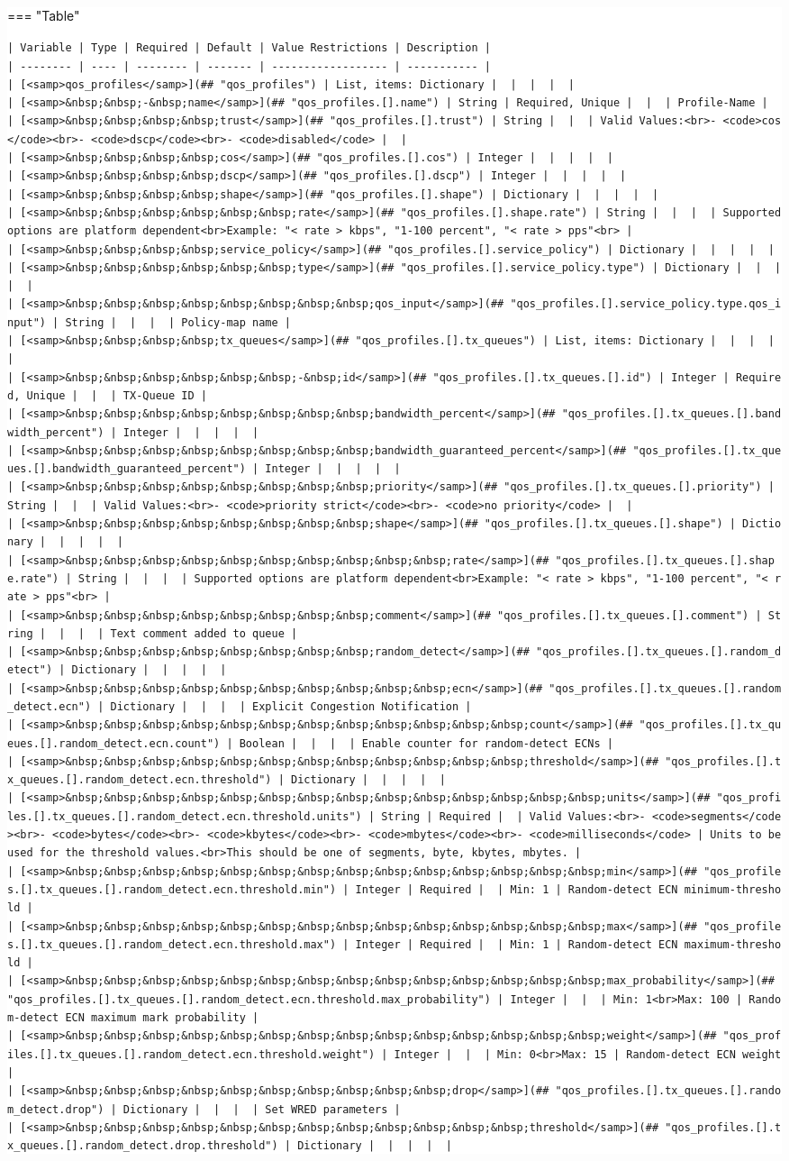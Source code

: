 
=== "Table"

    | Variable | Type | Required | Default | Value Restrictions | Description |
    | -------- | ---- | -------- | ------- | ------------------ | ----------- |
    | [<samp>qos_profiles</samp>](## "qos_profiles") | List, items: Dictionary |  |  |  |  |
    | [<samp>&nbsp;&nbsp;-&nbsp;name</samp>](## "qos_profiles.[].name") | String | Required, Unique |  |  | Profile-Name |
    | [<samp>&nbsp;&nbsp;&nbsp;&nbsp;trust</samp>](## "qos_profiles.[].trust") | String |  |  | Valid Values:<br>- <code>cos</code><br>- <code>dscp</code><br>- <code>disabled</code> |  |
    | [<samp>&nbsp;&nbsp;&nbsp;&nbsp;cos</samp>](## "qos_profiles.[].cos") | Integer |  |  |  |  |
    | [<samp>&nbsp;&nbsp;&nbsp;&nbsp;dscp</samp>](## "qos_profiles.[].dscp") | Integer |  |  |  |  |
    | [<samp>&nbsp;&nbsp;&nbsp;&nbsp;shape</samp>](## "qos_profiles.[].shape") | Dictionary |  |  |  |  |
    | [<samp>&nbsp;&nbsp;&nbsp;&nbsp;&nbsp;&nbsp;rate</samp>](## "qos_profiles.[].shape.rate") | String |  |  |  | Supported options are platform dependent<br>Example: "< rate > kbps", "1-100 percent", "< rate > pps"<br> |
    | [<samp>&nbsp;&nbsp;&nbsp;&nbsp;service_policy</samp>](## "qos_profiles.[].service_policy") | Dictionary |  |  |  |  |
    | [<samp>&nbsp;&nbsp;&nbsp;&nbsp;&nbsp;&nbsp;type</samp>](## "qos_profiles.[].service_policy.type") | Dictionary |  |  |  |  |
    | [<samp>&nbsp;&nbsp;&nbsp;&nbsp;&nbsp;&nbsp;&nbsp;&nbsp;qos_input</samp>](## "qos_profiles.[].service_policy.type.qos_input") | String |  |  |  | Policy-map name |
    | [<samp>&nbsp;&nbsp;&nbsp;&nbsp;tx_queues</samp>](## "qos_profiles.[].tx_queues") | List, items: Dictionary |  |  |  |  |
    | [<samp>&nbsp;&nbsp;&nbsp;&nbsp;&nbsp;&nbsp;-&nbsp;id</samp>](## "qos_profiles.[].tx_queues.[].id") | Integer | Required, Unique |  |  | TX-Queue ID |
    | [<samp>&nbsp;&nbsp;&nbsp;&nbsp;&nbsp;&nbsp;&nbsp;&nbsp;bandwidth_percent</samp>](## "qos_profiles.[].tx_queues.[].bandwidth_percent") | Integer |  |  |  |  |
    | [<samp>&nbsp;&nbsp;&nbsp;&nbsp;&nbsp;&nbsp;&nbsp;&nbsp;bandwidth_guaranteed_percent</samp>](## "qos_profiles.[].tx_queues.[].bandwidth_guaranteed_percent") | Integer |  |  |  |  |
    | [<samp>&nbsp;&nbsp;&nbsp;&nbsp;&nbsp;&nbsp;&nbsp;&nbsp;priority</samp>](## "qos_profiles.[].tx_queues.[].priority") | String |  |  | Valid Values:<br>- <code>priority strict</code><br>- <code>no priority</code> |  |
    | [<samp>&nbsp;&nbsp;&nbsp;&nbsp;&nbsp;&nbsp;&nbsp;&nbsp;shape</samp>](## "qos_profiles.[].tx_queues.[].shape") | Dictionary |  |  |  |  |
    | [<samp>&nbsp;&nbsp;&nbsp;&nbsp;&nbsp;&nbsp;&nbsp;&nbsp;&nbsp;&nbsp;rate</samp>](## "qos_profiles.[].tx_queues.[].shape.rate") | String |  |  |  | Supported options are platform dependent<br>Example: "< rate > kbps", "1-100 percent", "< rate > pps"<br> |
    | [<samp>&nbsp;&nbsp;&nbsp;&nbsp;&nbsp;&nbsp;&nbsp;&nbsp;comment</samp>](## "qos_profiles.[].tx_queues.[].comment") | String |  |  |  | Text comment added to queue |
    | [<samp>&nbsp;&nbsp;&nbsp;&nbsp;&nbsp;&nbsp;&nbsp;&nbsp;random_detect</samp>](## "qos_profiles.[].tx_queues.[].random_detect") | Dictionary |  |  |  |  |
    | [<samp>&nbsp;&nbsp;&nbsp;&nbsp;&nbsp;&nbsp;&nbsp;&nbsp;&nbsp;&nbsp;ecn</samp>](## "qos_profiles.[].tx_queues.[].random_detect.ecn") | Dictionary |  |  |  | Explicit Congestion Notification |
    | [<samp>&nbsp;&nbsp;&nbsp;&nbsp;&nbsp;&nbsp;&nbsp;&nbsp;&nbsp;&nbsp;&nbsp;&nbsp;count</samp>](## "qos_profiles.[].tx_queues.[].random_detect.ecn.count") | Boolean |  |  |  | Enable counter for random-detect ECNs |
    | [<samp>&nbsp;&nbsp;&nbsp;&nbsp;&nbsp;&nbsp;&nbsp;&nbsp;&nbsp;&nbsp;&nbsp;&nbsp;threshold</samp>](## "qos_profiles.[].tx_queues.[].random_detect.ecn.threshold") | Dictionary |  |  |  |  |
    | [<samp>&nbsp;&nbsp;&nbsp;&nbsp;&nbsp;&nbsp;&nbsp;&nbsp;&nbsp;&nbsp;&nbsp;&nbsp;&nbsp;&nbsp;units</samp>](## "qos_profiles.[].tx_queues.[].random_detect.ecn.threshold.units") | String | Required |  | Valid Values:<br>- <code>segments</code><br>- <code>bytes</code><br>- <code>kbytes</code><br>- <code>mbytes</code><br>- <code>milliseconds</code> | Units to be used for the threshold values.<br>This should be one of segments, byte, kbytes, mbytes. |
    | [<samp>&nbsp;&nbsp;&nbsp;&nbsp;&nbsp;&nbsp;&nbsp;&nbsp;&nbsp;&nbsp;&nbsp;&nbsp;&nbsp;&nbsp;min</samp>](## "qos_profiles.[].tx_queues.[].random_detect.ecn.threshold.min") | Integer | Required |  | Min: 1 | Random-detect ECN minimum-threshold |
    | [<samp>&nbsp;&nbsp;&nbsp;&nbsp;&nbsp;&nbsp;&nbsp;&nbsp;&nbsp;&nbsp;&nbsp;&nbsp;&nbsp;&nbsp;max</samp>](## "qos_profiles.[].tx_queues.[].random_detect.ecn.threshold.max") | Integer | Required |  | Min: 1 | Random-detect ECN maximum-threshold |
    | [<samp>&nbsp;&nbsp;&nbsp;&nbsp;&nbsp;&nbsp;&nbsp;&nbsp;&nbsp;&nbsp;&nbsp;&nbsp;&nbsp;&nbsp;max_probability</samp>](## "qos_profiles.[].tx_queues.[].random_detect.ecn.threshold.max_probability") | Integer |  |  | Min: 1<br>Max: 100 | Random-detect ECN maximum mark probability |
    | [<samp>&nbsp;&nbsp;&nbsp;&nbsp;&nbsp;&nbsp;&nbsp;&nbsp;&nbsp;&nbsp;&nbsp;&nbsp;&nbsp;&nbsp;weight</samp>](## "qos_profiles.[].tx_queues.[].random_detect.ecn.threshold.weight") | Integer |  |  | Min: 0<br>Max: 15 | Random-detect ECN weight |
    | [<samp>&nbsp;&nbsp;&nbsp;&nbsp;&nbsp;&nbsp;&nbsp;&nbsp;&nbsp;&nbsp;drop</samp>](## "qos_profiles.[].tx_queues.[].random_detect.drop") | Dictionary |  |  |  | Set WRED parameters |
    | [<samp>&nbsp;&nbsp;&nbsp;&nbsp;&nbsp;&nbsp;&nbsp;&nbsp;&nbsp;&nbsp;&nbsp;&nbsp;threshold</samp>](## "qos_profiles.[].tx_queues.[].random_detect.drop.threshold") | Dictionary |  |  |  |  |